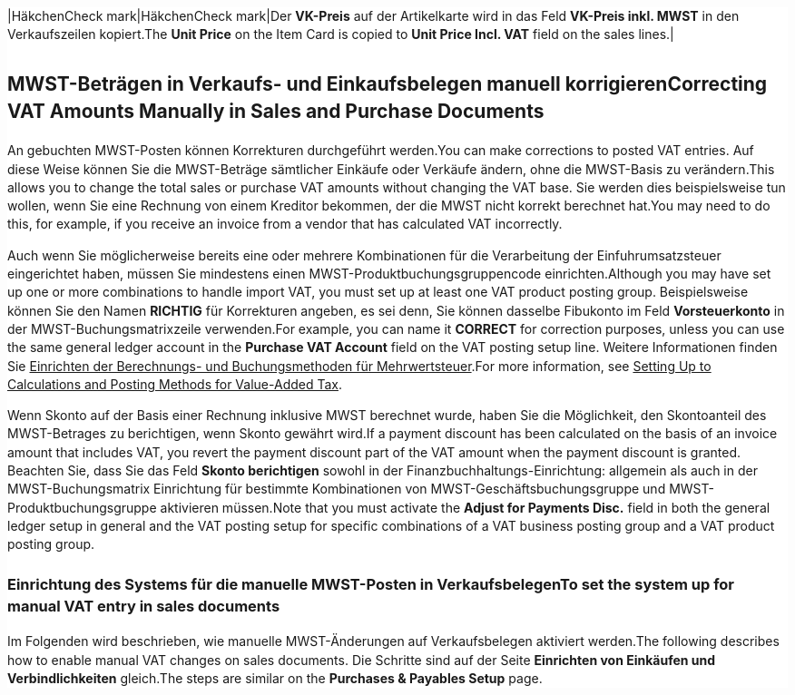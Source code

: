 |<span data-ttu-id="39a38-144">Häkchen</span><span class="sxs-lookup"><span data-stu-id="39a38-144">Check mark</span></span>|<span data-ttu-id="39a38-145">Häkchen</span><span class="sxs-lookup"><span data-stu-id="39a38-145">Check mark</span></span>|<span data-ttu-id="39a38-146">Der **VK-Preis** auf der Artikelkarte wird in das Feld **VK-Preis inkl. MWST** in den Verkaufszeilen kopiert.</span><span class="sxs-lookup"><span data-stu-id="39a38-146">The **Unit Price** on the Item Card is copied to **Unit Price Incl. VAT** field on the sales lines.</span></span>|

## <a name="correcting-vat-amounts-manually-in-sales-and-purchase-documents"></a><span data-ttu-id="39a38-147">MWST-Beträgen in Verkaufs- und Einkaufsbelegen manuell korrigieren</span><span class="sxs-lookup"><span data-stu-id="39a38-147">Correcting VAT Amounts Manually in Sales and Purchase Documents</span></span>  
<span data-ttu-id="39a38-148">An gebuchten MWST-Posten können Korrekturen durchgeführt werden.</span><span class="sxs-lookup"><span data-stu-id="39a38-148">You can make corrections to posted VAT entries.</span></span> <span data-ttu-id="39a38-149">Auf diese Weise können Sie die MWST-Beträge sämtlicher Einkäufe oder Verkäufe ändern, ohne die MWST-Basis zu verändern.</span><span class="sxs-lookup"><span data-stu-id="39a38-149">This allows you to change the total sales or purchase VAT amounts without changing the VAT base.</span></span> <span data-ttu-id="39a38-150">Sie werden dies beispielsweise tun wollen, wenn Sie eine Rechnung von einem Kreditor bekommen, der die MWST nicht korrekt berechnet hat.</span><span class="sxs-lookup"><span data-stu-id="39a38-150">You may need to do this, for example, if you receive an invoice from a vendor that has calculated VAT incorrectly.</span></span>  

<span data-ttu-id="39a38-151">Auch wenn Sie möglicherweise bereits eine oder mehrere Kombinationen für die Verarbeitung der Einfuhrumsatzsteuer eingerichtet haben, müssen Sie mindestens einen MWST-Produktbuchungsgruppencode einrichten.</span><span class="sxs-lookup"><span data-stu-id="39a38-151">Although you may have set up one or more combinations to handle import VAT, you must set up at least one VAT product posting group.</span></span> <span data-ttu-id="39a38-152">Beispielsweise können Sie den Namen **RICHTIG** für Korrekturen angeben, es sei denn, Sie können dasselbe Fibukonto im Feld **Vorsteuerkonto** in der MWST-Buchungsmatrixzeile verwenden.</span><span class="sxs-lookup"><span data-stu-id="39a38-152">For example, you can name it **CORRECT** for correction purposes, unless you can use the same general ledger account in the **Purchase VAT Account** field on the VAT posting setup line.</span></span> <span data-ttu-id="39a38-153">Weitere Informationen finden Sie [Einrichten der Berechnungs- und Buchungsmethoden für Mehrwertsteuer](finance-setup-vat.md).</span><span class="sxs-lookup"><span data-stu-id="39a38-153">For more information, see [Setting Up to Calculations and Posting Methods for Value-Added Tax](finance-setup-vat.md).</span></span>

<span data-ttu-id="39a38-154">Wenn Skonto auf der Basis einer Rechnung inklusive MWST berechnet wurde, haben Sie die Möglichkeit, den Skontoanteil des MWST-Betrages zu berichtigen, wenn Skonto gewährt wird.</span><span class="sxs-lookup"><span data-stu-id="39a38-154">If a payment discount has been calculated on the basis of an invoice amount that includes VAT, you revert the payment discount part of the VAT amount when the payment discount is granted.</span></span> <span data-ttu-id="39a38-155">Beachten Sie, dass Sie das Feld **Skonto berichtigen** sowohl in der Finanzbuchhaltungs-Einrichtung: allgemein als auch in der MWST-Buchungsmatrix Einrichtung für bestimmte Kombinationen von MWST-Geschäftsbuchungsgruppe und MWST-Produktbuchungsgruppe aktivieren müssen.</span><span class="sxs-lookup"><span data-stu-id="39a38-155">Note that you must activate the **Adjust for Payments Disc.** field in both the general ledger setup in general and the VAT posting setup for specific combinations of a VAT business posting group and a VAT product posting group.</span></span>  

### <a name="to-set-the-system-up-for-manual-vat-entry-in-sales-documents"></a><span data-ttu-id="39a38-156">Einrichtung des Systems für die manuelle MWST-Posten in Verkaufsbelegen</span><span class="sxs-lookup"><span data-stu-id="39a38-156">To set the system up for manual VAT entry in sales documents</span></span>
<span data-ttu-id="39a38-157">Im Folgenden wird beschrieben, wie manuelle MWST-Änderungen auf Verkaufsbelegen aktiviert werden.</span><span class="sxs-lookup"><span data-stu-id="39a38-157">The following describes how to enable manual VAT changes on sales documents.</span></span> <span data-ttu-id="39a38-158">Die Schritte sind auf der Seite **Einrichten von Einkäufen und Verbindlichkeiten** gleich.</span><span class="sxs-lookup"><span data-stu-id="39a38-158">The steps are similar on the **Purchases & Payables Setup** page.</span></span>
